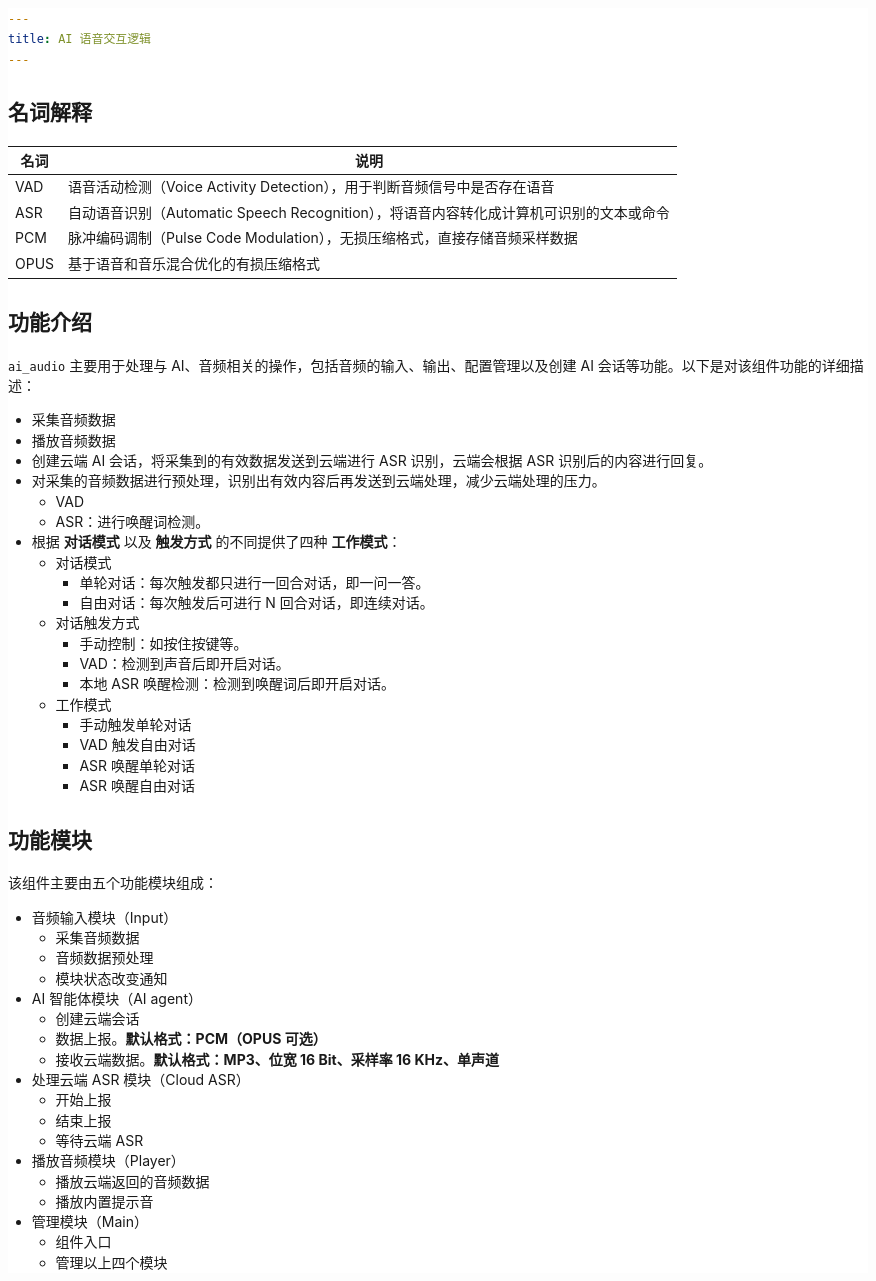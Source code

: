 ```yaml
---
title: AI 语音交互逻辑
---
```


## 名词解释

| 名词 | 说明                                                         |
| ---- | ------------------------------------------------------------ |
| VAD  | 语音活动检测（Voice Activity Detection），用于判断音频信号中是否存在语音 |
| ASR  | 自动语音识别（Automatic Speech Recognition），将语音内容转化成计算机可识别的文本或命令 |
| PCM  | 脉冲编码调制（Pulse Code Modulation），无损压缩格式，直接存储音频采样数据 |
| OPUS | 基于语音和音乐混合优化的有损压缩格式  |

## 功能介绍

`ai_audio` 主要用于处理与 AI、音频相关的操作，包括音频的输入、输出、配置管理以及创建 AI 会话等功能。以下是对该组件功能的详细描述：
- 采集音频数据
- 播放音频数据
- 创建云端 AI 会话，将采集到的有效数据发送到云端进行 ASR 识别，云端会根据 ASR 识别后的内容进行回复。
- 对采集的音频数据进行预处理，识别出有效内容后再发送到云端处理，减少云端处理的压力。
  - VAD
  - ASR：进行唤醒词检测。
- 根据 **对话模式** 以及 **触发方式** 的不同提供了四种 **工作模式**：
  - 对话模式
    - 单轮对话：每次触发都只进行一回合对话，即一问一答。
    - 自由对话：每次触发后可进行 N 回合对话，即连续对话。
  - 对话触发方式
    - 手动控制：如按住按键等。
    - VAD：检测到声音后即开启对话。
    - 本地 ASR 唤醒检测：检测到唤醒词后即开启对话。
  - 工作模式
    - 手动触发单轮对话
    - VAD 触发自由对话
    - ASR 唤醒单轮对话
    - ASR 唤醒自由对话

## 功能模块

该组件主要由五个功能模块组成：
- 音频输入模块（Input）
  - 采集音频数据 
  - 音频数据预处理
  - 模块状态改变通知
- AI 智能体模块（AI agent）
  - 创建云端会话
  - 数据上报。**默认格式：PCM（OPUS 可选）**
  - 接收云端数据。**默认格式：MP3、位宽 16 Bit、采样率 16 KHz、单声道**
- 处理云端 ASR 模块（Cloud ASR）
  - 开始上报
  - 结束上报
  - 等待云端 ASR
- 播放音频模块（Player）
  - 播放云端返回的音频数据
  - 播放内置提示音
- 管理模块（Main）
  - 组件入口
  - 管理以上四个模块
